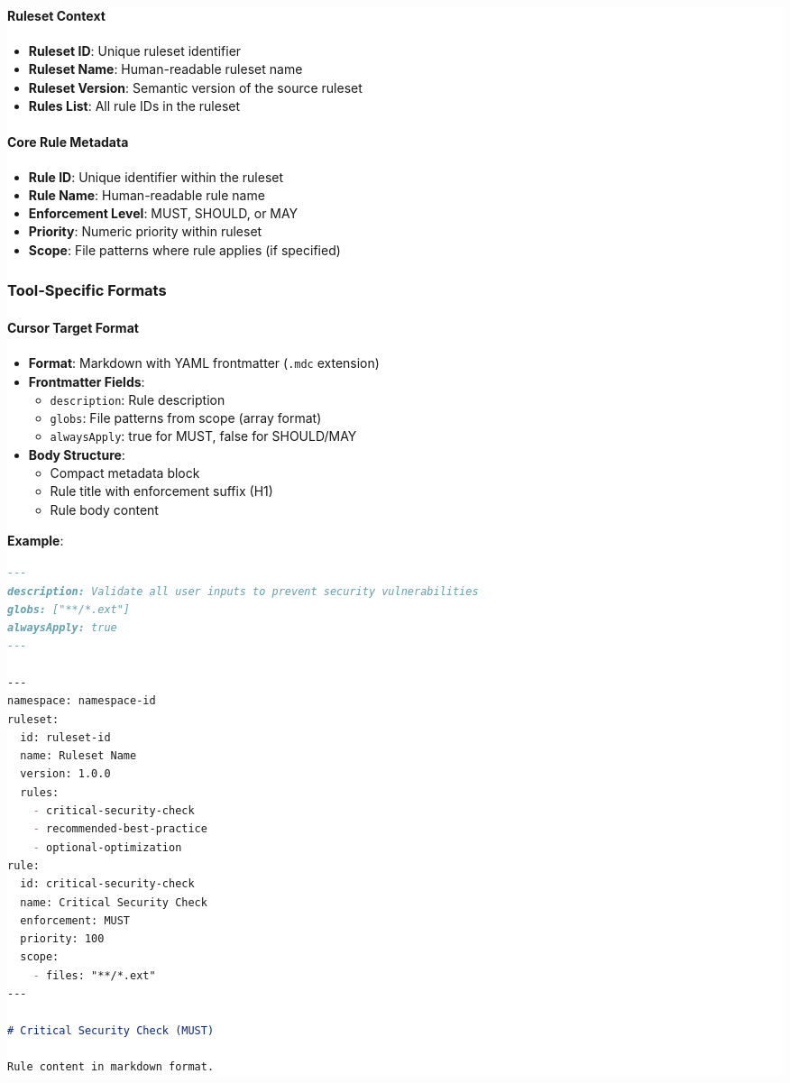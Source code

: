 #### Ruleset Context
- **Ruleset ID**: Unique ruleset identifier
- **Ruleset Name**: Human-readable ruleset name
- **Ruleset Version**: Semantic version of the source ruleset
- **Rules List**: All rule IDs in the ruleset

#### Core Rule Metadata
- **Rule ID**: Unique identifier within the ruleset
- **Rule Name**: Human-readable rule name
- **Enforcement Level**: MUST, SHOULD, or MAY
- **Priority**: Numeric priority within ruleset
- **Scope**: File patterns where rule applies (if specified)

### Tool-Specific Formats

#### Cursor Target Format
- **Format**: Markdown with YAML frontmatter (`.mdc` extension)
- **Frontmatter Fields**:
  - `description`: Rule description
  - `globs`: File patterns from scope (array format)
  - `alwaysApply`: true for MUST, false for SHOULD/MAY
- **Body Structure**:
  - Compact metadata block
  - Rule title with enforcement suffix (H1)
  - Rule body content

**Example**:
```markdown
---
description: Validate all user inputs to prevent security vulnerabilities
globs: ["**/*.ext"]
alwaysApply: true
---

---
namespace: namespace-id
ruleset:
  id: ruleset-id
  name: Ruleset Name
  version: 1.0.0
  rules:
    - critical-security-check
    - recommended-best-practice
    - optional-optimization
rule:
  id: critical-security-check
  name: Critical Security Check
  enforcement: MUST
  priority: 100
  scope:
    - files: "**/*.ext"
---

# Critical Security Check (MUST)

Rule content in markdown format.
```

